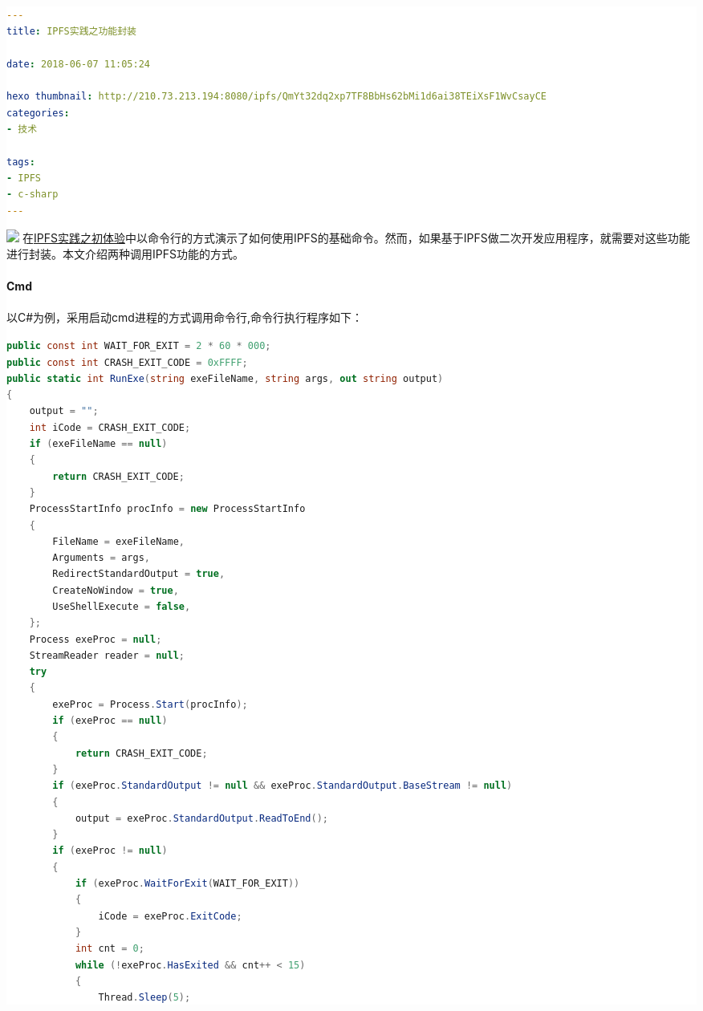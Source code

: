 ```yaml
---
title: IPFS实践之功能封装

date: 2018-06-07 11:05:24

hexo thumbnail: http://210.73.213.194:8080/ipfs/QmYt32dq2xp7TF8BbHs62bMi1d6ai38TEiXsF1WvCsayCE
categories:
- 技术

tags: 
- IPFS
- c-sharp
---
```

![](http://210.73.213.194:8080/ipfs/QmYt32dq2xp7TF8BbHs62bMi1d6ai38TEiXsF1WvCsayCE)
在[IPFS实践之初体验](\2018\06\06\IPFS-practice-1\index.html)中以命令行的方式演示了如何使用IPFS的基础命令。然而，如果基于IPFS做二次开发应用程序，就需要对这些功能进行封装。本文介绍两种调用IPFS功能的方式。

#### Cmd
以C#为例，采用启动cmd进程的方式调用命令行,命令行执行程序如下：
```csharp
public const int WAIT_FOR_EXIT = 2 * 60 * 000;
public const int CRASH_EXIT_CODE = 0xFFFF;
public static int RunExe(string exeFileName, string args, out string output)
{
    output = "";
    int iCode = CRASH_EXIT_CODE;
    if (exeFileName == null)
    {
        return CRASH_EXIT_CODE;
    }
    ProcessStartInfo procInfo = new ProcessStartInfo
    {
        FileName = exeFileName,
        Arguments = args,
        RedirectStandardOutput = true,
        CreateNoWindow = true,
        UseShellExecute = false,
    };
    Process exeProc = null;
    StreamReader reader = null;
    try
    {
        exeProc = Process.Start(procInfo);
        if (exeProc == null)
        {
            return CRASH_EXIT_CODE;
        }
        if (exeProc.StandardOutput != null && exeProc.StandardOutput.BaseStream != null)
        {
            output = exeProc.StandardOutput.ReadToEnd();
        }
        if (exeProc != null)
        {
            if (exeProc.WaitForExit(WAIT_FOR_EXIT))
            {
                iCode = exeProc.ExitCode;
            }
            int cnt = 0;
            while (!exeProc.HasExited && cnt++ < 15)
            {
                Thread.Sleep(5);
```